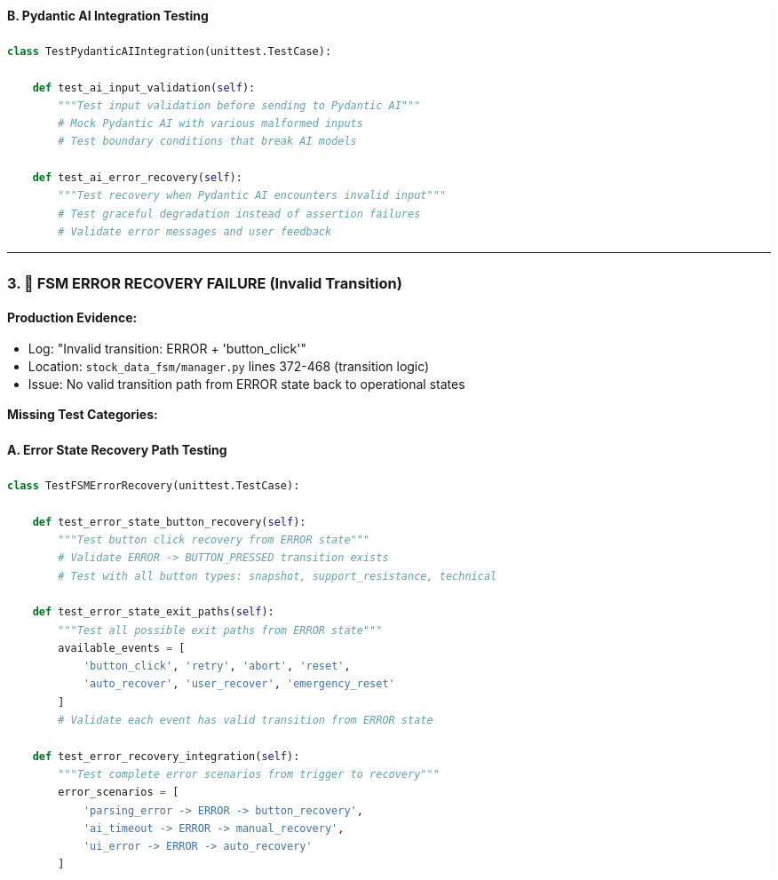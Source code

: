 #### B. **Pydantic AI Integration Testing**
```python
class TestPydanticAIIntegration(unittest.TestCase):
    
    def test_ai_input_validation(self):
        """Test input validation before sending to Pydantic AI"""
        # Mock Pydantic AI with various malformed inputs
        # Test boundary conditions that break AI models
        
    def test_ai_error_recovery(self):
        """Test recovery when Pydantic AI encounters invalid input"""
        # Test graceful degradation instead of assertion failures
        # Validate error messages and user feedback
```

---

### 3. 🚨 **FSM ERROR RECOVERY FAILURE** (Invalid Transition)

**Production Evidence:**
- Log: "Invalid transition: ERROR + 'button_click'"
- Location: `stock_data_fsm/manager.py` lines 372-468 (transition logic)
- Issue: No valid transition path from ERROR state back to operational states

**Missing Test Categories:**

#### A. **Error State Recovery Path Testing**
```python
class TestFSMErrorRecovery(unittest.TestCase):
    
    def test_error_state_button_recovery(self):
        """Test button click recovery from ERROR state"""
        # Validate ERROR -> BUTTON_PRESSED transition exists
        # Test with all button types: snapshot, support_resistance, technical
        
    def test_error_state_exit_paths(self):
        """Test all possible exit paths from ERROR state"""
        available_events = [
            'button_click', 'retry', 'abort', 'reset', 
            'auto_recover', 'user_recover', 'emergency_reset'
        ]
        # Validate each event has valid transition from ERROR state
        
    def test_error_recovery_integration(self):
        """Test complete error scenarios from trigger to recovery"""
        error_scenarios = [
            'parsing_error -> ERROR -> button_recovery',
            'ai_timeout -> ERROR -> manual_recovery',
            'ui_error -> ERROR -> auto_recovery'
        ]
```
